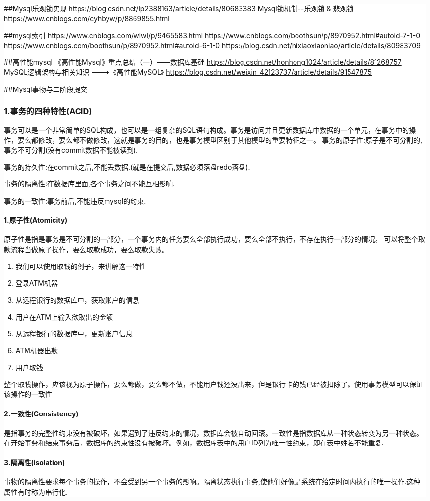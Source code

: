 ##Mysql乐观锁实现
https://blog.csdn.net/lp2388163/article/details/80683383
Mysql锁机制--乐观锁 & 悲观锁
https://www.cnblogs.com/cyhbyw/p/8869855.html

##mysql索引
https://www.cnblogs.com/wlwl/p/9465583.html
https://www.cnblogs.com/boothsun/p/8970952.html#autoid-7-1-0
https://www.cnblogs.com/boothsun/p/8970952.html#autoid-6-1-0
https://blog.csdn.net/hixiaoxiaoniao/article/details/80983709

##高性能mysql
《高性能Mysql》重点总结（一）——数据库基础
https://blog.csdn.net/honhong1024/article/details/81268757
MySQL逻辑架构与相关知识 ———>《高性能MySQL》
https://blog.csdn.net/weixin_42123737/article/details/91547875


##Mysql事物与二阶段提交

### 1.事务的四种特性(ACID)
事务可以是一个非常简单的SQL构成，也可以是一组复杂的SQL语句构成。事务是访问并且更新数据库中数据的一个单元，在事务中的操作，要么都修改，要么都不做修改，这就是事务的目的，也是事务模型区别于其他模型的重要特征之一。
事务的原子性:原子是不可分割的,事务不可分割(没有commit数据不能被读到).

事务的持久性:在commit之后,不能丢数据.(就是在提交后,数据必须落盘redo落盘).

事务的隔离性:在数据库里面,各个事务之间不能互相影响.

事务的一致性:事务前后,不能违反mysql的约束.

#### 1.原子性(Atomicity)

原子性是指是事务是不可分割的一部分，一个事务内的任务要么全部执行成功，要么全部不执行，不存在执行一部分的情况。
可以将整个取款流程当做原子操作，要么取款成功，要么取款失败。

1. 我们可以使用取钱的例子，来讲解这一特性

2. 登录ATM机器

3. 从远程银行的数据库中，获取账户的信息

4. 用户在ATM上输入欲取出的金额

5. 从远程银行的数据库中，更新账户信息

6. ATM机器出款

7. 用户取钱

整个取钱操作，应该视为原子操作，要么都做，要么都不做，不能用户钱还没出来，但是银行卡的钱已经被扣除了。使用事务模型可以保证该操作的一致性

####  2.一致性(Consistency)
是指事务的完整性约束没有被破坏，如果遇到了违反约束的情况，数据库会被自动回滚。一致性是指数据库从一种状态转变为另一种状态。在开始事务和结束事务后，数据库的约束性没有被破坏。例如，数据库表中的用户ID列为唯一性约束，即在表中姓名不能重复.
 

####  3.隔离性(isolation)
事物的隔离性要求每个事务的操作，不会受到另一个事务的影响。隔离状态执行事务,使他们好像是系统在给定时间内执行的唯一操作.这种属性有时称为串行化.

